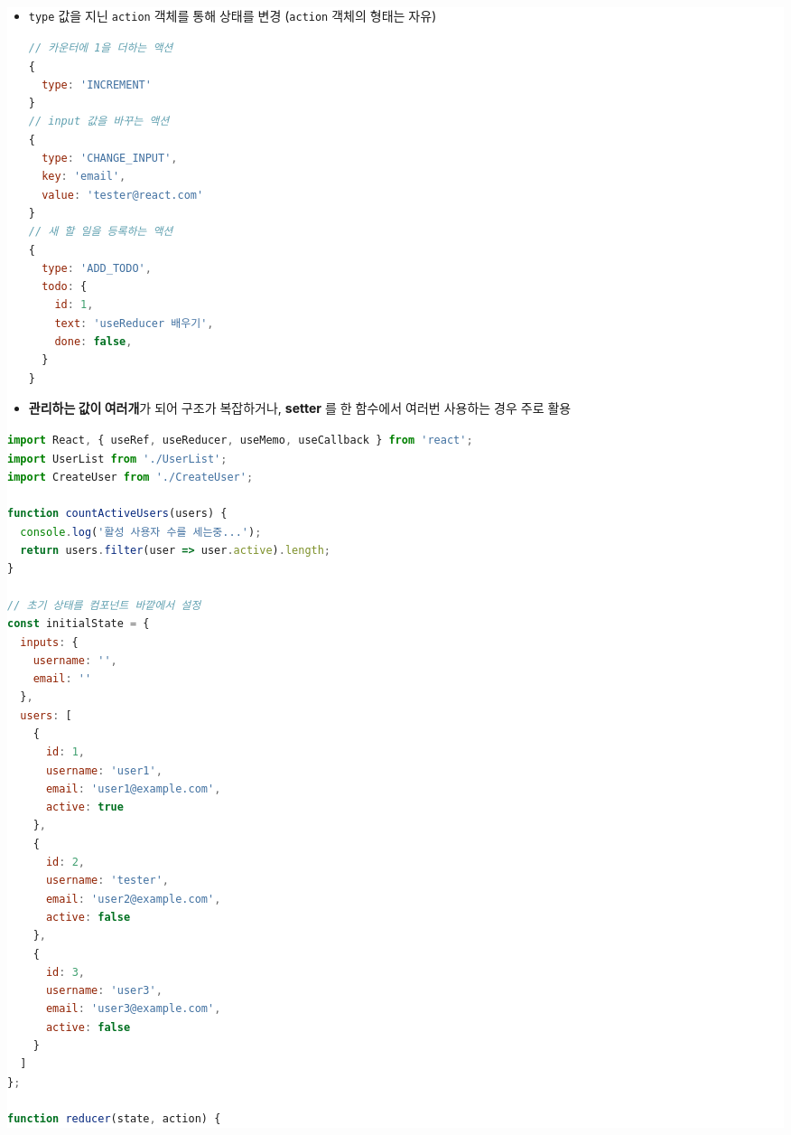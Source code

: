 - `type` 값을 지닌 `action` 객체를 통해 상태를 변경 (`action` 객체의 형태는 자유)

  ```js
  // 카운터에 1을 더하는 액션
  {
    type: 'INCREMENT'
  }
  // input 값을 바꾸는 액션
  {
    type: 'CHANGE_INPUT',
    key: 'email',
    value: 'tester@react.com'
  }
  // 새 할 일을 등록하는 액션
  {
    type: 'ADD_TODO',
    todo: {
      id: 1,
      text: 'useReducer 배우기',
      done: false,
    }
  }
  ```

- **관리하는 값이 여러개**가 되어 구조가 복잡하거나, **setter** 를 한 함수에서 여러번 사용하는 경우 주로 활용

```js
import React, { useRef, useReducer, useMemo, useCallback } from 'react';
import UserList from './UserList';
import CreateUser from './CreateUser';

function countActiveUsers(users) {
  console.log('활성 사용자 수를 세는중...');
  return users.filter(user => user.active).length;
}

// 초기 상태를 컴포넌트 바깥에서 설정
const initialState = {
  inputs: {
    username: '',
    email: ''
  },
  users: [
    {
      id: 1,
      username: 'user1',
      email: 'user1@example.com',
      active: true
    },
    {
      id: 2,
      username: 'tester',
      email: 'user2@example.com',
      active: false
    },
    {
      id: 3,
      username: 'user3',
      email: 'user3@example.com',
      active: false
    }
  ]
};

function reducer(state, action) {
```